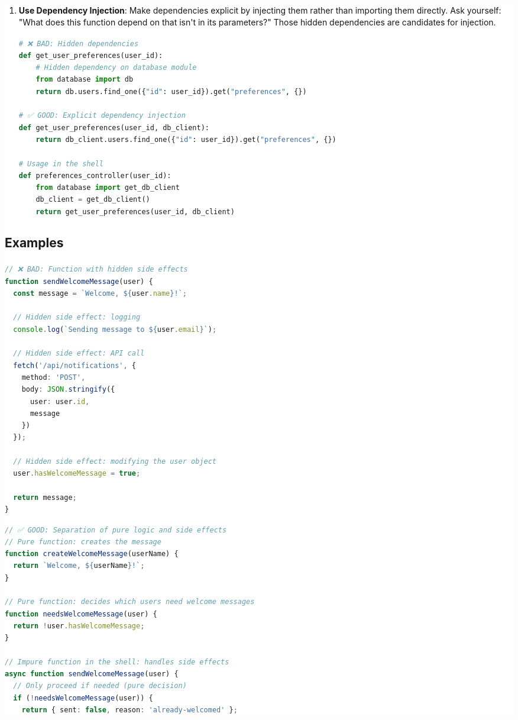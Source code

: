 1. **Use Dependency Injection**: Make dependencies explicit by injecting them rather
   than importing them directly. Ask yourself: "What does this function depend on that
   isn't in its parameters?" Those hidden dependencies are candidates for injection.

   ```python
   # ❌ BAD: Hidden dependencies
   def get_user_preferences(user_id):
       # Hidden dependency on database module
       from database import db
       return db.users.find_one({"id": user_id}).get("preferences", {})

   # ✅ GOOD: Explicit dependency injection
   def get_user_preferences(user_id, db_client):
       return db_client.users.find_one({"id": user_id}).get("preferences", {})

   # Usage in the shell
   def preferences_controller(user_id):
       from database import get_db_client
       db_client = get_db_client()
       return get_user_preferences(user_id, db_client)
   ```

## Examples

```typescript
// ❌ BAD: Function with hidden side effects
function sendWelcomeMessage(user) {
  const message = `Welcome, ${user.name}!`;

  // Hidden side effect: logging
  console.log(`Sending message to ${user.email}`);

  // Hidden side effect: API call
  fetch('/api/notifications', {
    method: 'POST',
    body: JSON.stringify({
      user: user.id,
      message
    })
  });

  // Hidden side effect: modifying the user object
  user.hasWelcomeMessage = true;

  return message;
}
```

```typescript
// ✅ GOOD: Separation of pure logic and side effects
// Pure function: creates the message
function createWelcomeMessage(userName) {
  return `Welcome, ${userName}!`;
}

// Pure function: decides which users need welcome messages
function needsWelcomeMessage(user) {
  return !user.hasWelcomeMessage;
}

// Impure function in the shell: handles side effects
async function sendWelcomeMessage(user) {
  // Only proceed if needed (pure decision)
  if (!needsWelcomeMessage(user)) {
    return { sent: false, reason: 'already-welcomed' };
```
